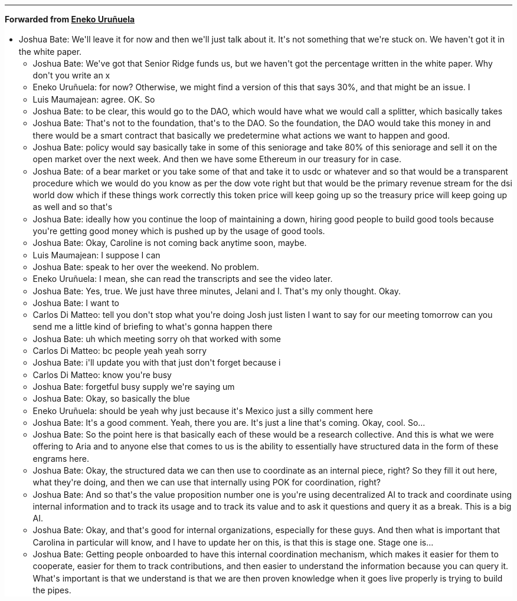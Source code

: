 ***

**Forwarded from [Eneko Uruñuela](https://t.me/eurunuela)**

- Joshua Bate: We'll leave it for now and then we'll just talk about it. It's not something that we're stuck on. We haven't got it in the white paper.
  - Joshua Bate: We've got that Senior Ridge funds us, but we haven't got the percentage written in the white paper. Why don't you write an x
  - Eneko Uruñuela: for now? Otherwise, we might find a version of this that says 30%, and that might be an issue. I
  - Luis Maumajean: agree. OK. So
  - Joshua Bate: to be clear, this would go to the DAO, which would have what we would call a splitter, which basically takes
  - Joshua Bate: That's not to the foundation, that's to the DAO. So the foundation, the DAO would take this money in and there would be a smart contract that basically we predetermine what actions we want to happen and good.
  - Joshua Bate: policy would say basically take in some of this seniorage and take 80% of this seniorage and sell it on the open market over the next week. And then we have some Ethereum in our treasury for in case.
  - Joshua Bate: of a bear market or you take some of that and take it to usdc or whatever and so that would be a transparent procedure which we would do you know as per the dow vote right but that would be the primary revenue stream for the dsi world dow which if these things work correctly this token price will keep going up so the treasury price will keep going up as well and so that's
  - Joshua Bate: ideally how you continue the loop of maintaining a down, hiring good people to build good tools because you're getting good money which is pushed up by the usage of good tools.
  - Joshua Bate: Okay, Caroline is not coming back anytime soon, maybe.
  - Luis Maumajean: I suppose I can
  - Joshua Bate: speak to her over the weekend. No problem.
  - Eneko Uruñuela: I mean, she can read the transcripts and see the video later.
  - Joshua Bate: Yes, true. We just have three minutes, Jelani and I. That's my only thought. Okay.
  - Joshua Bate: I want to
  - Carlos Di Matteo: tell you don't stop what you're doing Josh just listen I want to say for our meeting tomorrow can you send me a little kind of briefing to what's gonna happen there
  - Joshua Bate: uh which meeting sorry oh that worked with some
  - Carlos Di Matteo: bc people yeah yeah sorry
  - Joshua Bate: i'll update you with that just don't forget because i
  - Carlos Di Matteo: know you're busy
  - Joshua Bate: forgetful busy supply we're saying um
  - Joshua Bate: Okay, so basically the blue
  - Eneko Uruñuela: should be yeah why just because it's Mexico just a silly comment here
  - Joshua Bate: It's a good comment. Yeah, there you are. It's just a line that's coming. Okay, cool. So...
  - Joshua Bate: So the point here is that basically each of these would be a research collective. And this is what we were offering to Aria and to anyone else that comes to us is the ability to essentially have structured data in the form of these engrams here.
  - Joshua Bate: Okay, the structured data we can then use to coordinate as an internal piece, right? So they fill it out here, what they're doing, and then we can use that internally using POK for coordination, right?
  - Joshua Bate: And so that's the value proposition number one is you're using decentralized AI to track and coordinate using internal information and to track its usage and to track its value and to ask it questions and query it as a break. This is a big AI.
  - Joshua Bate: Okay, and that's good for internal organizations, especially for these guys. And then what is important that Carolina in particular will know, and I have to update her on this, is that this is stage one. Stage one is...
  - Joshua Bate: Getting people onboarded to have this internal coordination mechanism, which makes it easier for them to cooperate, easier for them to track contributions, and then easier to understand the information because you can query it. What's important is that we understand is that we are then proven knowledge when it goes live properly is trying to build the pipes.
